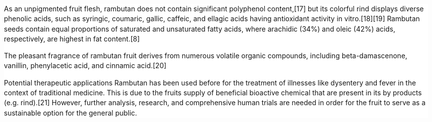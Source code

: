 As an unpigmented fruit flesh, rambutan does not contain significant polyphenol content,[17] but its colorful rind displays diverse phenolic acids, such as syringic, coumaric, gallic, caffeic, and ellagic acids having antioxidant activity in vitro.[18][19] Rambutan seeds contain equal proportions of saturated and unsaturated fatty acids, where arachidic (34%) and oleic (42%) acids, respectively, are highest in fat content.[8]

The pleasant fragrance of rambutan fruit derives from numerous volatile organic compounds, including beta-damascenone, vanillin, phenylacetic acid, and cinnamic acid.[20]

Potential therapeutic applications
Rambutan has been used before for the treatment of illnesses like dysentery and fever in the context of traditional medicine. This is due to the fruits supply of beneficial bioactive chemical that are present in its by products (e.g. rind).[21] However, further analysis, research, and comprehensive human trials are needed in order for the fruit to serve as a sustainable option for the general public.
